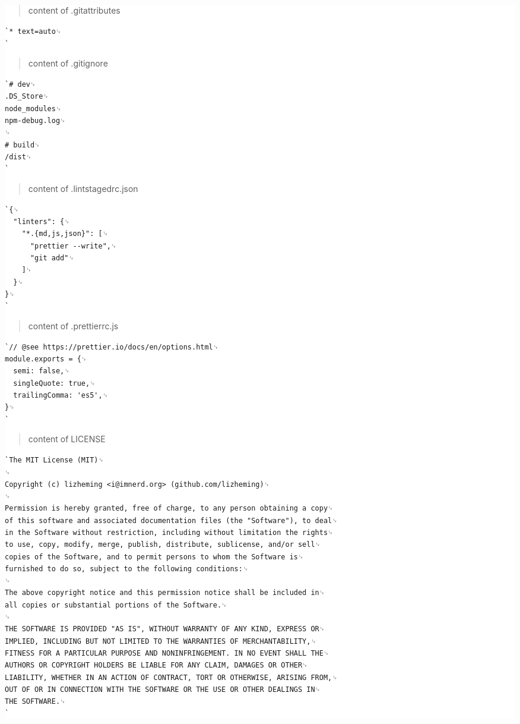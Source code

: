 > content of .gitattributes

    `* text=auto␊
    `

> content of .gitignore

    `# dev␊
    .DS_Store␊
    node_modules␊
    npm-debug.log␊
    ␊
    # build␊
    /dist␊
    `

> content of .lintstagedrc.json

    `{␊
      "linters": {␊
        "*.{md,js,json}": [␊
          "prettier --write",␊
          "git add"␊
        ]␊
      }␊
    }␊
    `

> content of .prettierrc.js

    `// @see https://prettier.io/docs/en/options.html␊
    module.exports = {␊
      semi: false,␊
      singleQuote: true,␊
      trailingComma: 'es5',␊
    }␊
    `

> content of LICENSE

    `The MIT License (MIT)␊
    ␊
    Copyright (c) lizheming <i@imnerd.org> (github.com/lizheming)␊
    ␊
    Permission is hereby granted, free of charge, to any person obtaining a copy␊
    of this software and associated documentation files (the "Software"), to deal␊
    in the Software without restriction, including without limitation the rights␊
    to use, copy, modify, merge, publish, distribute, sublicense, and/or sell␊
    copies of the Software, and to permit persons to whom the Software is␊
    furnished to do so, subject to the following conditions:␊
    ␊
    The above copyright notice and this permission notice shall be included in␊
    all copies or substantial portions of the Software.␊
    ␊
    THE SOFTWARE IS PROVIDED "AS IS", WITHOUT WARRANTY OF ANY KIND, EXPRESS OR␊
    IMPLIED, INCLUDING BUT NOT LIMITED TO THE WARRANTIES OF MERCHANTABILITY,␊
    FITNESS FOR A PARTICULAR PURPOSE AND NONINFRINGEMENT. IN NO EVENT SHALL THE␊
    AUTHORS OR COPYRIGHT HOLDERS BE LIABLE FOR ANY CLAIM, DAMAGES OR OTHER␊
    LIABILITY, WHETHER IN AN ACTION OF CONTRACT, TORT OR OTHERWISE, ARISING FROM,␊
    OUT OF OR IN CONNECTION WITH THE SOFTWARE OR THE USE OR OTHER DEALINGS IN␊
    THE SOFTWARE.␊
    `
